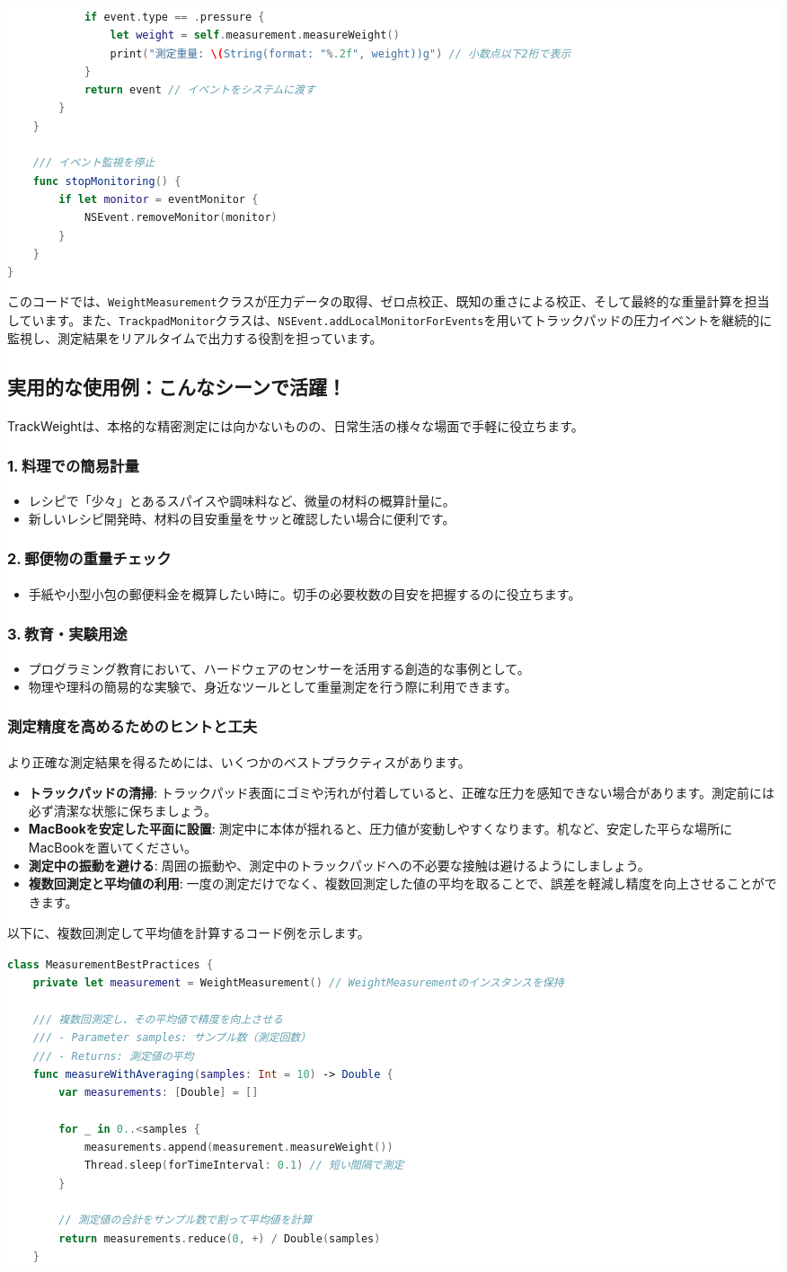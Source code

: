 ```swift
            if event.type == .pressure {
                let weight = self.measurement.measureWeight()
                print("測定重量: \(String(format: "%.2f", weight))g") // 小数点以下2桁で表示
            }
            return event // イベントをシステムに渡す
        }
    }

    /// イベント監視を停止
    func stopMonitoring() {
        if let monitor = eventMonitor {
            NSEvent.removeMonitor(monitor)
        }
    }
}
```

このコードでは、`WeightMeasurement`クラスが圧力データの取得、ゼロ点校正、既知の重さによる校正、そして最終的な重量計算を担当しています。また、`TrackpadMonitor`クラスは、`NSEvent.addLocalMonitorForEvents`を用いてトラックパッドの圧力イベントを継続的に監視し、測定結果をリアルタイムで出力する役割を担っています。

## 実用的な使用例：こんなシーンで活躍！

TrackWeightは、本格的な精密測定には向かないものの、日常生活の様々な場面で手軽に役立ちます。

### 1. 料理での簡易計量
*   レシピで「少々」とあるスパイスや調味料など、微量の材料の概算計量に。
*   新しいレシピ開発時、材料の目安重量をサッと確認したい場合に便利です。

### 2. 郵便物の重量チェック
*   手紙や小型小包の郵便料金を概算したい時に。切手の必要枚数の目安を把握するのに役立ちます。

### 3. 教育・実験用途
*   プログラミング教育において、ハードウェアのセンサーを活用する創造的な事例として。
*   物理や理科の簡易的な実験で、身近なツールとして重量測定を行う際に利用できます。

### 測定精度を高めるためのヒントと工夫

より正確な測定結果を得るためには、いくつかのベストプラクティスがあります。

*   **トラックパッドの清掃**: トラックパッド表面にゴミや汚れが付着していると、正確な圧力を感知できない場合があります。測定前には必ず清潔な状態に保ちましょう。
*   **MacBookを安定した平面に設置**: 測定中に本体が揺れると、圧力値が変動しやすくなります。机など、安定した平らな場所にMacBookを置いてください。
*   **測定中の振動を避ける**: 周囲の振動や、測定中のトラックパッドへの不必要な接触は避けるようにしましょう。
*   **複数回測定と平均値の利用**: 一度の測定だけでなく、複数回測定した値の平均を取ることで、誤差を軽減し精度を向上させることができます。

以下に、複数回測定して平均値を計算するコード例を示します。

```swift
class MeasurementBestPractices {
    private let measurement = WeightMeasurement() // WeightMeasurementのインスタンスを保持

    /// 複数回測定し、その平均値で精度を向上させる
    /// - Parameter samples: サンプル数（測定回数）
    /// - Returns: 測定値の平均
    func measureWithAveraging(samples: Int = 10) -> Double {
        var measurements: [Double] = []
        
        for _ in 0..<samples {
            measurements.append(measurement.measureWeight())
            Thread.sleep(forTimeInterval: 0.1) // 短い間隔で測定
        }
        
        // 測定値の合計をサンプル数で割って平均値を計算
        return measurements.reduce(0, +) / Double(samples)
    }
```
